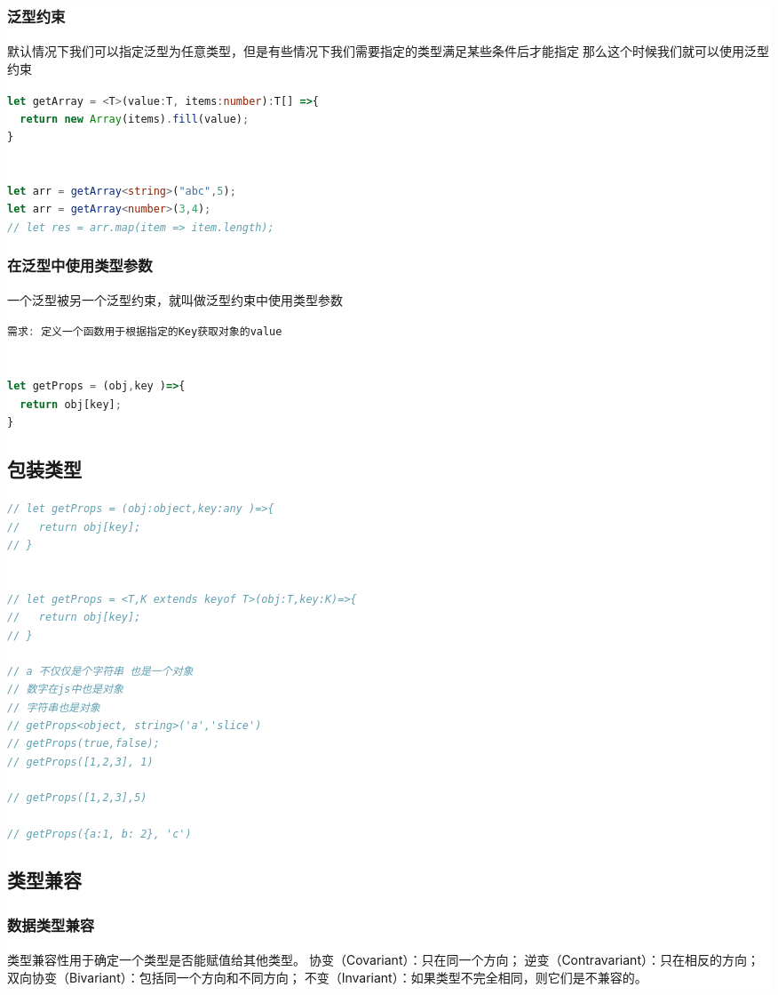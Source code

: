 ### 泛型约束
默认情况下我们可以指定泛型为任意类型，但是有些情况下我们需要指定的类型满足某些条件后才能指定
那么这个时候我们就可以使用泛型约束


```ts
let getArray = <T>(value:T, items:number):T[] =>{
  return new Array(items).fill(value);
}


let arr = getArray<string>("abc",5);
let arr = getArray<number>(3,4);
// let res = arr.map(item => item.length);

``` 

### 在泛型中使用类型参数
一个泛型被另一个泛型约束，就叫做泛型约束中使用类型参数

```ts
需求: 定义一个函数用于根据指定的Key获取对象的value


let getProps = (obj,key )=>{
  return obj[key];
}
``` 

## 包装类型

```ts
// let getProps = (obj:object,key:any )=>{
//   return obj[key];
// }


// let getProps = <T,K extends keyof T>(obj:T,key:K)=>{
//   return obj[key];
// }

// a 不仅仅是个字符串 也是一个对象
// 数字在js中也是对象 
// 字符串也是对象
// getProps<object, string>('a','slice')
// getProps(true,false);
// getProps([1,2,3], 1)

// getProps([1,2,3],5)

// getProps({a:1, b: 2}, 'c')
```

## 类型兼容

### 数据类型兼容
类型兼容性用于确定一个类型是否能赋值给其他类型。
协变（Covariant）：只在同一个方向；
逆变（Contravariant）：只在相反的方向；
双向协变（Bivariant）：包括同一个方向和不同方向；
不变（Invariant）：如果类型不完全相同，则它们是不兼容的。



